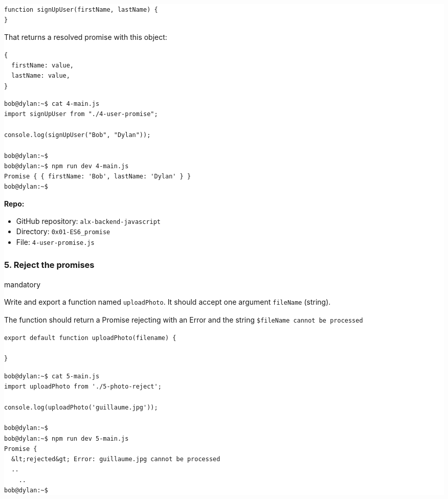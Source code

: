 ```
function signUpUser(firstName, lastName) {
}
```

That returns a resolved promise with this object:

```
{
  firstName: value,
  lastName: value,
}
```

```
bob@dylan:~$ cat 4-main.js
import signUpUser from "./4-user-promise";

console.log(signUpUser("Bob", "Dylan"));

bob@dylan:~$ 
bob@dylan:~$ npm run dev 4-main.js 
Promise { { firstName: 'Bob', lastName: 'Dylan' } }
bob@dylan:~$ 
```

**Repo:**

-   GitHub repository: `alx-backend-javascript`
-   Directory: `0x01-ES6_promise`
-   File: `4-user-promise.js`

### 5\. Reject the promises

mandatory

Write and export a function named `uploadPhoto`. It should accept one argument `fileName` (string).

The function should return a Promise rejecting with an Error and the string `$fileName cannot be processed`

```
export default function uploadPhoto(filename) {

}
```

```
bob@dylan:~$ cat 5-main.js
import uploadPhoto from './5-photo-reject';

console.log(uploadPhoto('guillaume.jpg'));

bob@dylan:~$ 
bob@dylan:~$ npm run dev 5-main.js 
Promise {
  &lt;rejected&gt; Error: guillaume.jpg cannot be processed
  ..
    ..
bob@dylan:~$ 
```
